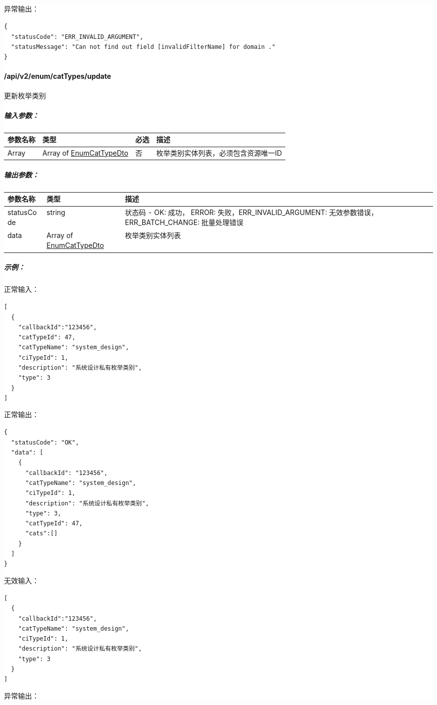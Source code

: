 异常输出：
```
{
  "statusCode": "ERR_INVALID_ARGUMENT",
  "statusMessage": "Can not find out field [invalidFilterName] for domain ."
}
```
#### /api/v2/enum/catTypes/update
更新枚举类别
##### 输入参数：
参数名称|类型|必选|描述
:--|:--|:--|:--
Array|Array of [EnumCatTypeDto](#EnumCatTypeDto)|否|枚举类别实体列表，必须包含资源唯一ID

##### 输出参数：
参数名称|类型|描述
:--|:--|:--    
statusCode|string|状态码 - OK: 成功， ERROR: 失败，ERR_INVALID_ARGUMENT: 无效参数错误，ERR_BATCH_CHANGE: 批量处理错误
data|Array of [EnumCatTypeDto](#EnumCatTypeDto)|枚举类别实体列表

##### 示例：
正常输入：
```
[
  {
    "callbackId":"123456",
    "catTypeId": 47,
    "catTypeName": "system_design",
    "ciTypeId": 1,
    "description": "系统设计私有枚举类别",
    "type": 3
  }
]
```
正常输出：
```
{
  "statusCode": "OK",
  "data": [
    {
      "callbackId": "123456",
      "catTypeName": "system_design",
      "ciTypeId": 1,
      "description": "系统设计私有枚举类别",
      "type": 3,
      "catTypeId": 47,
      "cats":[]
    }
  ]
}
```
无效输入：
```
[
  {
    "callbackId":"123456",
    "catTypeName": "system_design",
    "ciTypeId": 1,
    "description": "系统设计私有枚举类别",
    "type": 3
  }
]
```
异常输出：
```
```
